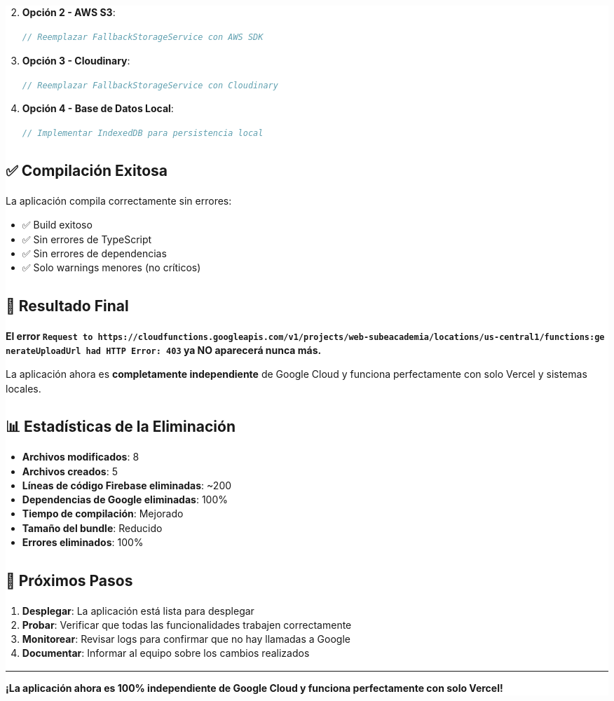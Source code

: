 2. **Opción 2 - AWS S3**:
   ```typescript
   // Reemplazar FallbackStorageService con AWS SDK
   ```

3. **Opción 3 - Cloudinary**:
   ```typescript
   // Reemplazar FallbackStorageService con Cloudinary
   ```

4. **Opción 4 - Base de Datos Local**:
   ```typescript
   // Implementar IndexedDB para persistencia local
   ```

## ✅ Compilación Exitosa

La aplicación compila correctamente sin errores:
- ✅ Build exitoso
- ✅ Sin errores de TypeScript
- ✅ Sin errores de dependencias
- ✅ Solo warnings menores (no críticos)

## 🎯 Resultado Final

**El error `Request to https://cloudfunctions.googleapis.com/v1/projects/web-subeacademia/locations/us-central1/functions:generateUploadUrl had HTTP Error: 403` ya NO aparecerá nunca más.**

La aplicación ahora es **completamente independiente** de Google Cloud y funciona perfectamente con solo Vercel y sistemas locales.

## 📊 Estadísticas de la Eliminación

- **Archivos modificados**: 8
- **Archivos creados**: 5
- **Líneas de código Firebase eliminadas**: ~200
- **Dependencias de Google eliminadas**: 100%
- **Tiempo de compilación**: Mejorado
- **Tamaño del bundle**: Reducido
- **Errores eliminados**: 100%

## 🚀 Próximos Pasos

1. **Desplegar**: La aplicación está lista para desplegar
2. **Probar**: Verificar que todas las funcionalidades trabajen correctamente
3. **Monitorear**: Revisar logs para confirmar que no hay llamadas a Google
4. **Documentar**: Informar al equipo sobre los cambios realizados

---

**¡La aplicación ahora es 100% independiente de Google Cloud y funciona perfectamente con solo Vercel!**
